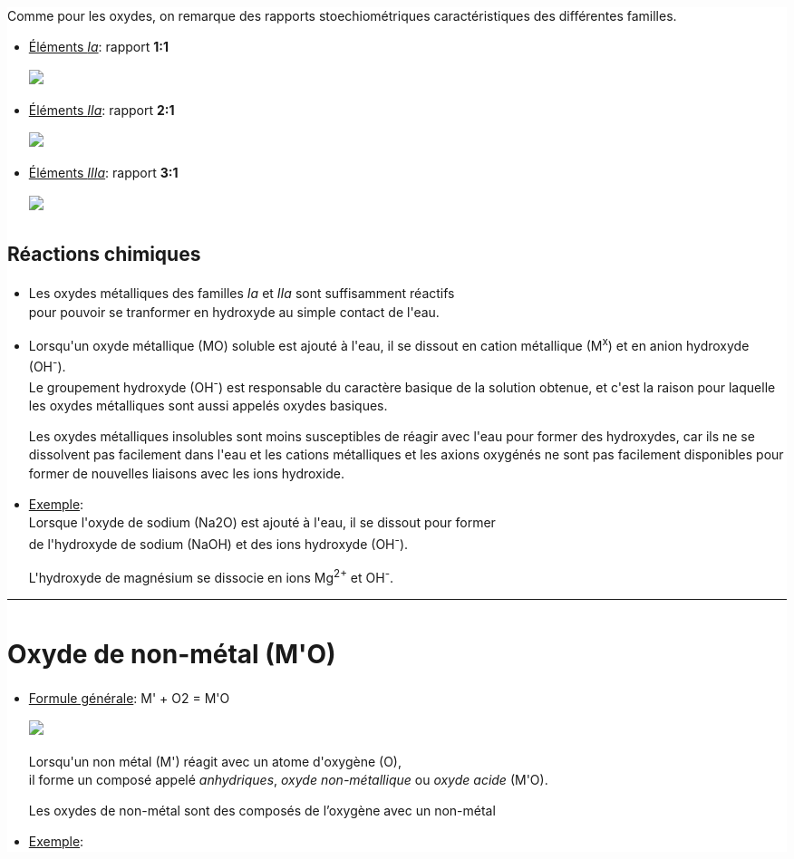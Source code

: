 Comme pour les oxydes, on remarque des rapports stoechiométriques caractéristiques des différentes familles.

* <ins>Éléments *Ia*</ins>: rapport **1:1**

  ![](https://i.imgur.com/D9h51Rc.png)

* <ins>Éléments *IIa*</ins>: rapport **2:1**

  ![](https://i.imgur.com/o9aJd10.png)

* <ins>Éléments *IIIa*</ins>: rapport **3:1**

  ![](https://i.imgur.com/Dorbrbw.png)

## Réactions chimiques

* Les oxydes métalliques des familles *Ia* et *IIa* sont suffisamment réactifs  
  pour pouvoir se tranformer en hydroxyde au simple contact de l'eau.

* Lorsqu'un oxyde métallique (MO) soluble est ajouté à l'eau, il se dissout en cation métallique (M<sup>x</sup>) et en anion hydroxyde (OH<sup>-</sup>).  
  Le groupement hydroxyde (OH<sup>-</sup>) est responsable du caractère basique de la solution obtenue, et c'est la raison pour laquelle les oxydes métalliques sont aussi appelés oxydes basiques.

  Les oxydes métalliques insolubles sont moins susceptibles de réagir avec l'eau pour former des hydroxydes, car ils ne se dissolvent pas facilement dans l'eau et les cations métalliques et les axions oxygénés ne sont pas facilement disponibles pour former de nouvelles liaisons avec les ions hydroxide.

    <!--
    Les liaisons oxygène-hydrogène (OH) présentes dans l'eau sont des liaisons covalentes polarisées  
    et les liaisons des oxydes métalliques (MO) sont ioniques.  
    -->

* <ins>Exemple</ins>:  
  Lorsque l'oxyde de sodium (Na2O) est ajouté à l'eau, il se dissout pour former  
  de l'hydroxyde de sodium (NaOH) et des ions hydroxyde (OH<sup>-</sup>).

  L'hydroxyde de magnésium se dissocie en ions Mg<sup>2+</sup> et OH<sup>-</sup>.

---

# Oxyde de non-métal (M'O)

* <ins>Formule générale</ins>: M' + O2 = M'O

  ![](https://i.imgur.com/6E7Irm8.png)

  Lorsqu'un non métal (M') réagit avec un atome d'oxygène (O),  
  il forme un composé appelé *anhydriques*, *oxyde non-métallique* ou *oxyde acide* (M'O).  

  Les oxydes de non-métal sont des composés de l’oxygène avec un non-métal

* <ins>Exemple</ins>:
